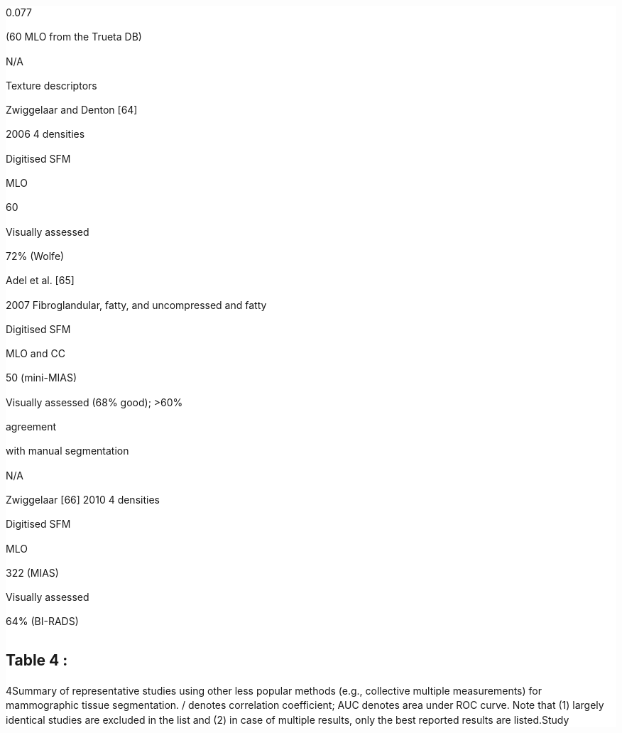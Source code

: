 0.077 

(60 MLO from the Trueta 
DB) 

N/A 

Texture descriptors 

Zwiggelaar and 
Denton [64] 

2006 4 densities 

Digitised SFM 

MLO 

60 

Visually assessed 

72% (Wolfe) 

Adel et al. [65] 

2007 
Fibroglandular, fatty, and 
uncompressed and fatty 

Digitised SFM 

MLO and CC 

50 (mini-MIAS) 

Visually assessed (68% 
good); >60% 

agreement 

with manual segmentation 

N/A 

Zwiggelaar [66] 
2010 4 densities 

Digitised SFM 

MLO 

322 (MIAS) 

Visually assessed 

64% (BI-RADS) 


## Table 4 :
4Summary of representative studies using other less popular methods (e.g., collective multiple measurements) for mammographic tissue segmentation. / denotes correlation coefficient; AUC denotes area under ROC curve. Note that (1) largely identical studies are excluded in the list and (2) in case of multiple results, only the best reported results are listed.Study 
